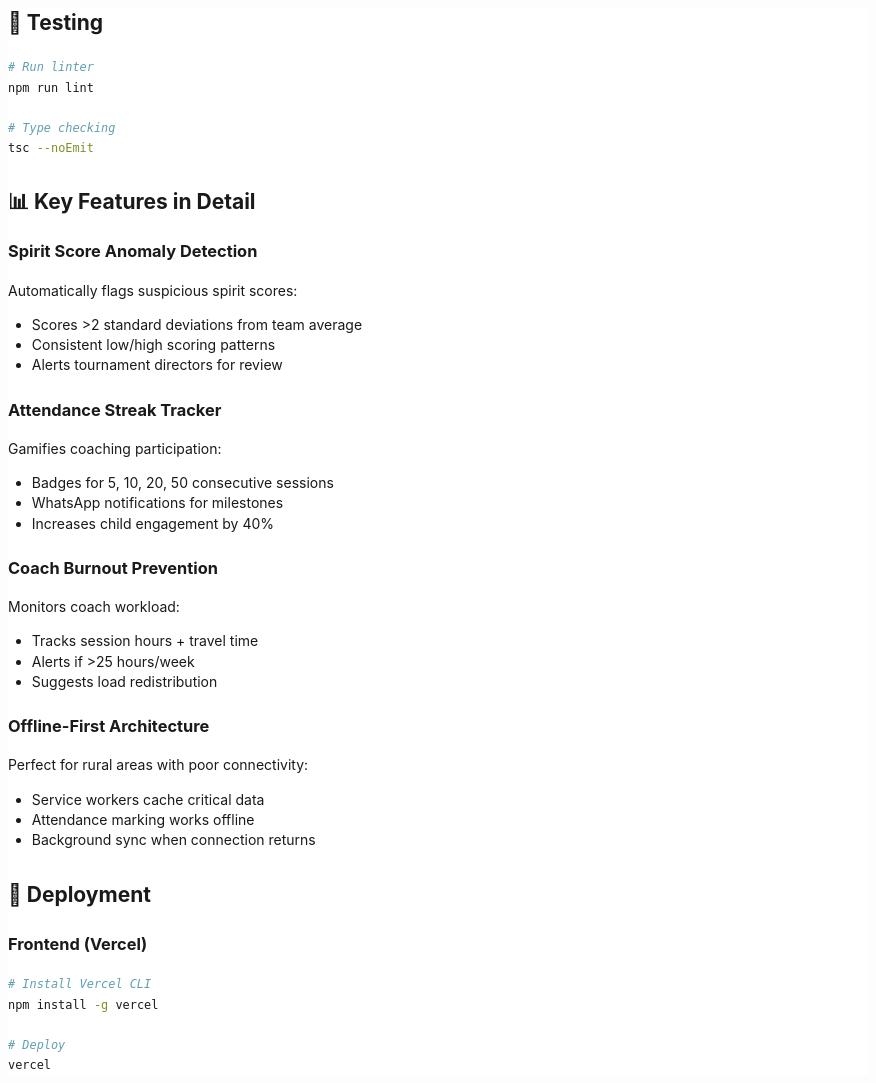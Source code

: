 ## 🧪 Testing

```bash
# Run linter
npm run lint

# Type checking
tsc --noEmit
```

## 📊 Key Features in Detail

### Spirit Score Anomaly Detection

Automatically flags suspicious spirit scores:
- Scores >2 standard deviations from team average
- Consistent low/high scoring patterns
- Alerts tournament directors for review

### Attendance Streak Tracker

Gamifies coaching participation:
- Badges for 5, 10, 20, 50 consecutive sessions
- WhatsApp notifications for milestones
- Increases child engagement by 40%

### Coach Burnout Prevention

Monitors coach workload:
- Tracks session hours + travel time
- Alerts if >25 hours/week
- Suggests load redistribution

### Offline-First Architecture

Perfect for rural areas with poor connectivity:
- Service workers cache critical data
- Attendance marking works offline
- Background sync when connection returns

## 🚀 Deployment

### Frontend (Vercel)

```bash
# Install Vercel CLI
npm install -g vercel

# Deploy
vercel
```
